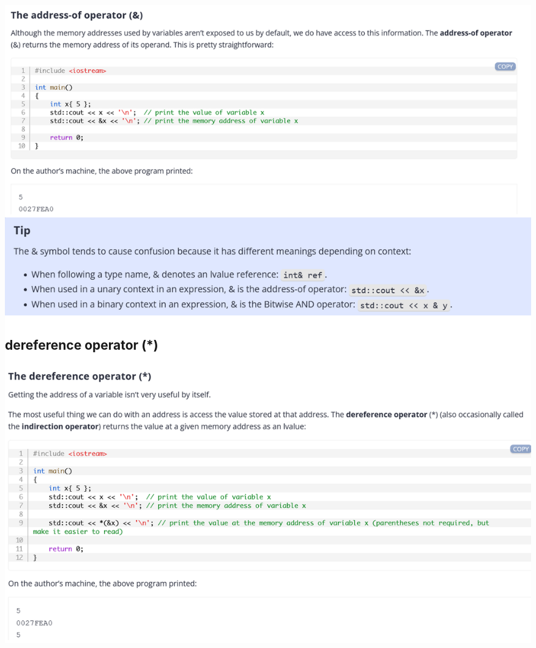 ![1719479358337](image/CppNote/1719479358337.png)![1719479363606](image/CppNote/1719479363606.png)

## dereference  operator (*)

![1719479384791](image/CppNote/1719479384791.png)
